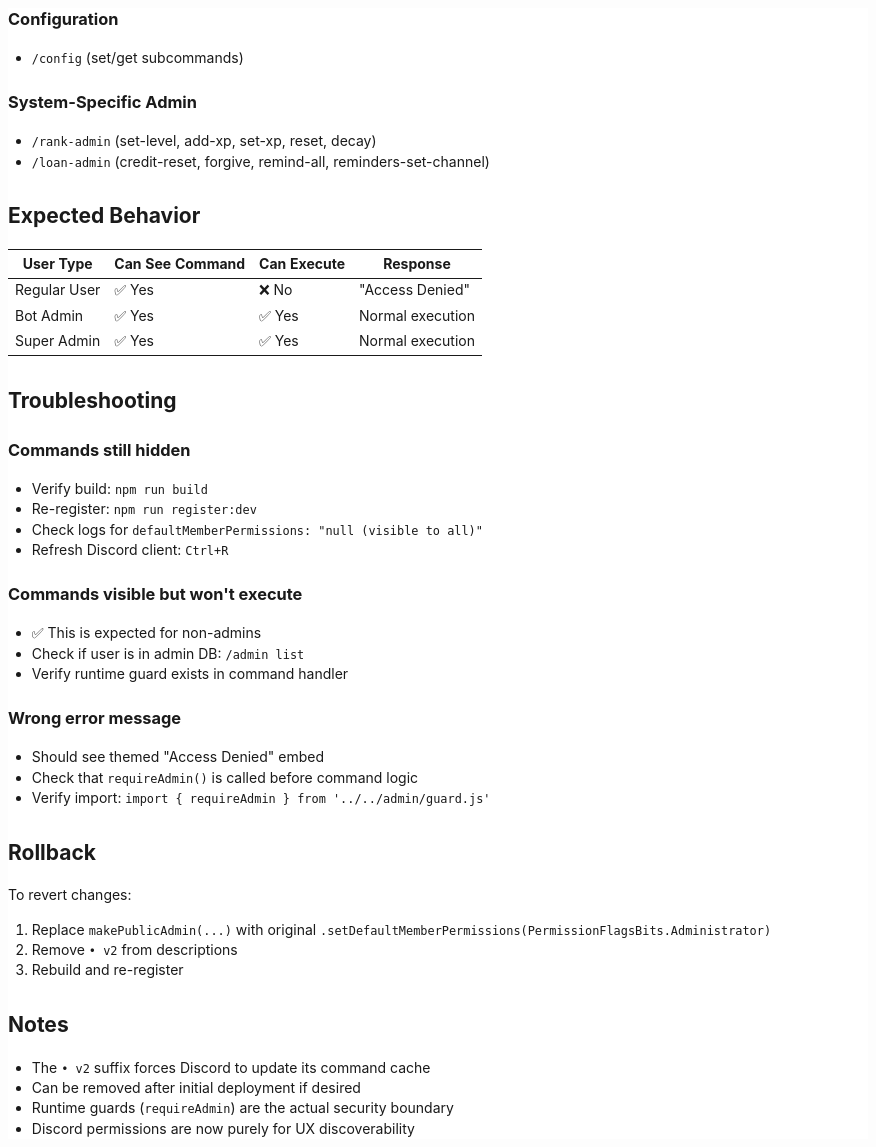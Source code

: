### Configuration
- `/config` (set/get subcommands)

### System-Specific Admin
- `/rank-admin` (set-level, add-xp, set-xp, reset, decay)
- `/loan-admin` (credit-reset, forgive, remind-all, reminders-set-channel)

## Expected Behavior

| User Type | Can See Command | Can Execute | Response |
|-----------|----------------|-------------|----------|
| Regular User | ✅ Yes | ❌ No | "Access Denied" |
| Bot Admin | ✅ Yes | ✅ Yes | Normal execution |
| Super Admin | ✅ Yes | ✅ Yes | Normal execution |

## Troubleshooting

### Commands still hidden
- Verify build: `npm run build`
- Re-register: `npm run register:dev`
- Check logs for `defaultMemberPermissions: "null (visible to all)"`
- Refresh Discord client: `Ctrl+R`

### Commands visible but won't execute
- ✅ This is expected for non-admins
- Check if user is in admin DB: `/admin list`
- Verify runtime guard exists in command handler

### Wrong error message
- Should see themed "Access Denied" embed
- Check that `requireAdmin()` is called before command logic
- Verify import: `import { requireAdmin } from '../../admin/guard.js'`

## Rollback

To revert changes:
1. Replace `makePublicAdmin(...)` with original `.setDefaultMemberPermissions(PermissionFlagsBits.Administrator)`
2. Remove `• v2` from descriptions
3. Rebuild and re-register

## Notes

- The `• v2` suffix forces Discord to update its command cache
- Can be removed after initial deployment if desired
- Runtime guards (`requireAdmin`) are the actual security boundary
- Discord permissions are now purely for UX discoverability
